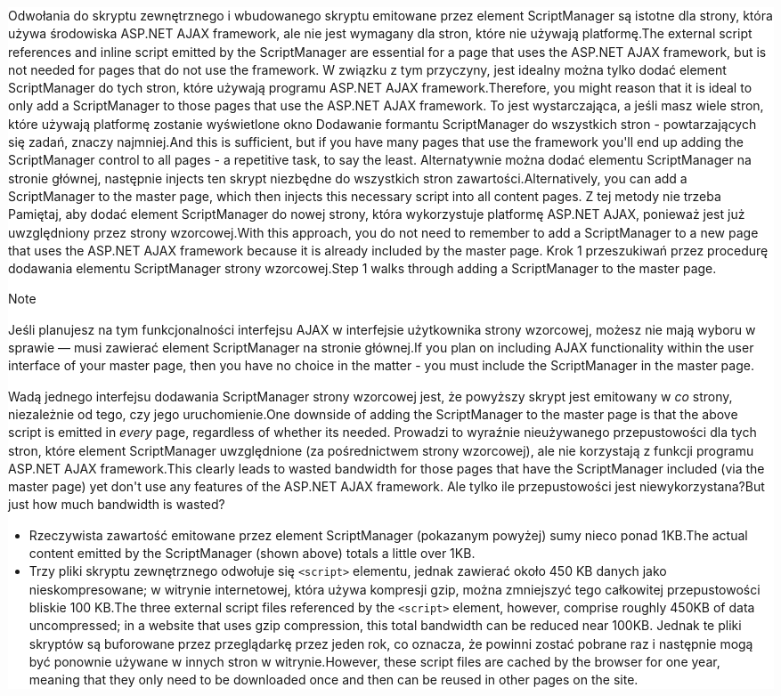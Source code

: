 <span data-ttu-id="3b8e4-133">Odwołania do skryptu zewnętrznego i wbudowanego skryptu emitowane przez element ScriptManager są istotne dla strony, która używa środowiska ASP.NET AJAX framework, ale nie jest wymagany dla stron, które nie używają platformę.</span><span class="sxs-lookup"><span data-stu-id="3b8e4-133">The external script references and inline script emitted by the ScriptManager are essential for a page that uses the ASP.NET AJAX framework, but is not needed for pages that do not use the framework.</span></span> <span data-ttu-id="3b8e4-134">W związku z tym przyczyny, jest idealny można tylko dodać element ScriptManager do tych stron, które używają programu ASP.NET AJAX framework.</span><span class="sxs-lookup"><span data-stu-id="3b8e4-134">Therefore, you might reason that it is ideal to only add a ScriptManager to those pages that use the ASP.NET AJAX framework.</span></span> <span data-ttu-id="3b8e4-135">To jest wystarczająca, a jeśli masz wiele stron, które używają platformę zostanie wyświetlone okno Dodawanie formantu ScriptManager do wszystkich stron - powtarzających się zadań, znaczy najmniej.</span><span class="sxs-lookup"><span data-stu-id="3b8e4-135">And this is sufficient, but if you have many pages that use the framework you'll end up adding the ScriptManager control to all pages - a repetitive task, to say the least.</span></span> <span data-ttu-id="3b8e4-136">Alternatywnie można dodać elementu ScriptManager na stronie głównej, następnie injects ten skrypt niezbędne do wszystkich stron zawartości.</span><span class="sxs-lookup"><span data-stu-id="3b8e4-136">Alternatively, you can add a ScriptManager to the master page, which then injects this necessary script into all content pages.</span></span> <span data-ttu-id="3b8e4-137">Z tej metody nie trzeba Pamiętaj, aby dodać element ScriptManager do nowej strony, która wykorzystuje platformę ASP.NET AJAX, ponieważ jest już uwzględniony przez strony wzorcowej.</span><span class="sxs-lookup"><span data-stu-id="3b8e4-137">With this approach, you do not need to remember to add a ScriptManager to a new page that uses the ASP.NET AJAX framework because it is already included by the master page.</span></span> <span data-ttu-id="3b8e4-138">Krok 1 przeszukiwań przez procedurę dodawania elementu ScriptManager strony wzorcowej.</span><span class="sxs-lookup"><span data-stu-id="3b8e4-138">Step 1 walks through adding a ScriptManager to the master page.</span></span>

> [!NOTE]
> <span data-ttu-id="3b8e4-139">Jeśli planujesz na tym funkcjonalności interfejsu AJAX w interfejsie użytkownika strony wzorcowej, możesz nie mają wyboru w sprawie — musi zawierać element ScriptManager na stronie głównej.</span><span class="sxs-lookup"><span data-stu-id="3b8e4-139">If you plan on including AJAX functionality within the user interface of your master page, then you have no choice in the matter - you must include the ScriptManager in the master page.</span></span>


<span data-ttu-id="3b8e4-140">Wadą jednego interfejsu dodawania ScriptManager strony wzorcowej jest, że powyższy skrypt jest emitowany w *co* strony, niezależnie od tego, czy jego uruchomienie.</span><span class="sxs-lookup"><span data-stu-id="3b8e4-140">One downside of adding the ScriptManager to the master page is that the above script is emitted in *every* page, regardless of whether its needed.</span></span> <span data-ttu-id="3b8e4-141">Prowadzi to wyraźnie nieużywanego przepustowości dla tych stron, które element ScriptManager uwzględnione (za pośrednictwem strony wzorcowej), ale nie korzystają z funkcji programu ASP.NET AJAX framework.</span><span class="sxs-lookup"><span data-stu-id="3b8e4-141">This clearly leads to wasted bandwidth for those pages that have the ScriptManager included (via the master page) yet don't use any features of the ASP.NET AJAX framework.</span></span> <span data-ttu-id="3b8e4-142">Ale tylko ile przepustowości jest niewykorzystana?</span><span class="sxs-lookup"><span data-stu-id="3b8e4-142">But just how much bandwidth is wasted?</span></span>

- <span data-ttu-id="3b8e4-143">Rzeczywista zawartość emitowane przez element ScriptManager (pokazanym powyżej) sumy nieco ponad 1KB.</span><span class="sxs-lookup"><span data-stu-id="3b8e4-143">The actual content emitted by the ScriptManager (shown above) totals a little over 1KB.</span></span>
- <span data-ttu-id="3b8e4-144">Trzy pliki skryptu zewnętrznego odwołuje się `<script>` elementu, jednak zawierać około 450 KB danych jako nieskompresowane; w witrynie internetowej, która używa kompresji gzip, można zmniejszyć tego całkowitej przepustowości bliskie 100 KB.</span><span class="sxs-lookup"><span data-stu-id="3b8e4-144">The three external script files referenced by the `<script>` element, however, comprise roughly 450KB of data uncompressed; in a website that uses gzip compression, this total bandwidth can be reduced near 100KB.</span></span> <span data-ttu-id="3b8e4-145">Jednak te pliki skryptów są buforowane przez przeglądarkę przez jeden rok, co oznacza, że powinni zostać pobrane raz i następnie mogą być ponownie używane w innych stron w witrynie.</span><span class="sxs-lookup"><span data-stu-id="3b8e4-145">However, these script files are cached by the browser for one year, meaning that they only need to be downloaded once and then can be reused in other pages on the site.</span></span>
